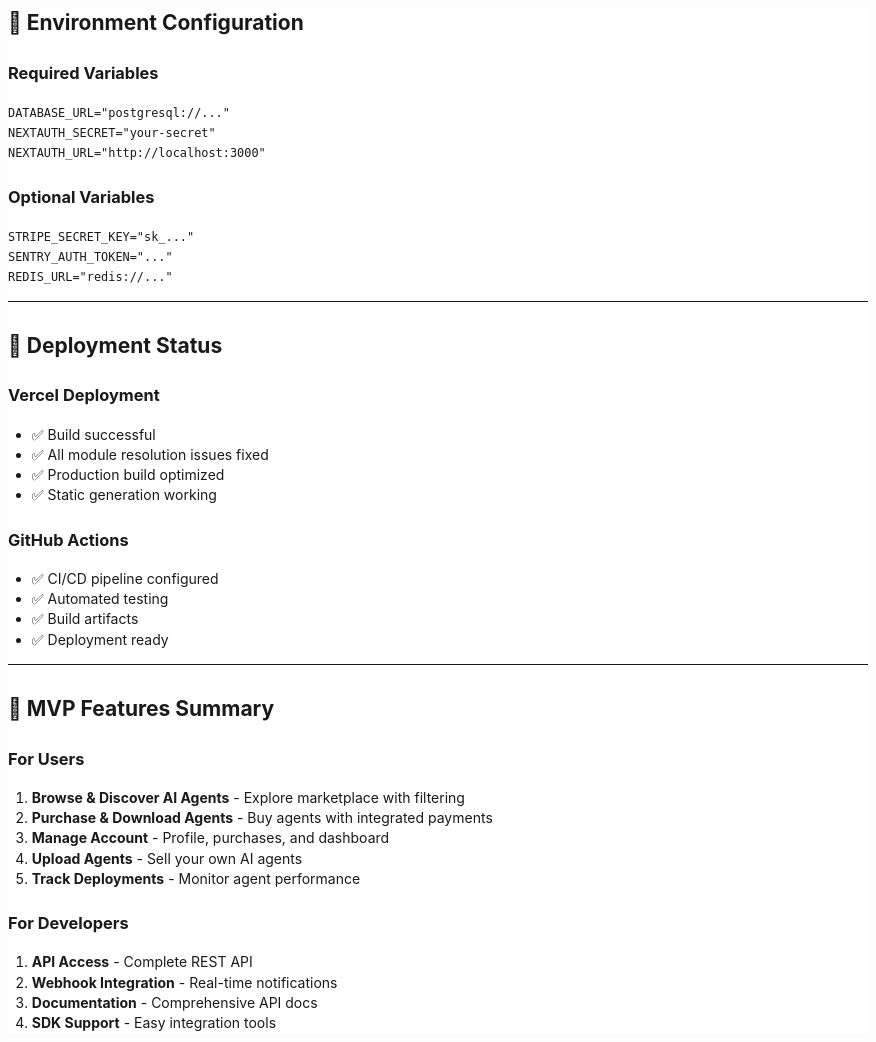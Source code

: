 
## 🔧 Environment Configuration

### **Required Variables**
```env
DATABASE_URL="postgresql://..."
NEXTAUTH_SECRET="your-secret"
NEXTAUTH_URL="http://localhost:3000"
```

### **Optional Variables**
```env
STRIPE_SECRET_KEY="sk_..."
SENTRY_AUTH_TOKEN="..."
REDIS_URL="redis://..."
```

---

## 🚀 Deployment Status

### **Vercel Deployment**
- ✅ Build successful
- ✅ All module resolution issues fixed
- ✅ Production build optimized
- ✅ Static generation working

### **GitHub Actions**
- ✅ CI/CD pipeline configured
- ✅ Automated testing
- ✅ Build artifacts
- ✅ Deployment ready

---

## 🎉 MVP Features Summary

### **For Users**
1. **Browse & Discover AI Agents** - Explore marketplace with filtering
2. **Purchase & Download Agents** - Buy agents with integrated payments
3. **Manage Account** - Profile, purchases, and dashboard
4. **Upload Agents** - Sell your own AI agents
5. **Track Deployments** - Monitor agent performance

### **For Developers**
1. **API Access** - Complete REST API
2. **Webhook Integration** - Real-time notifications
3. **Documentation** - Comprehensive API docs
4. **SDK Support** - Easy integration tools
